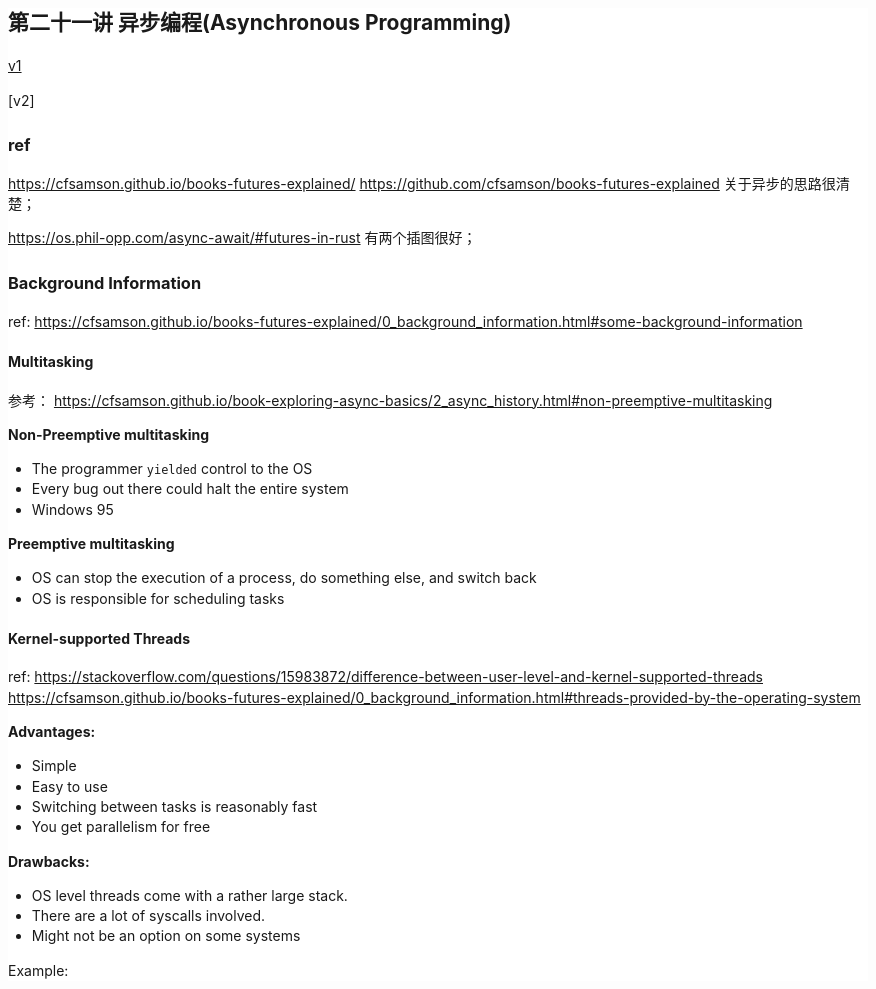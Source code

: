 ## 第二十一讲 异步编程(Asynchronous Programming)

[v1](https://github.com/LearningOS/os-lectures/blob/13a92296aa1a93c0fc54b244539a4f21791d52ac/lecture21/ref.md)

[v2]

### ref

https://cfsamson.github.io/books-futures-explained/
https://github.com/cfsamson/books-futures-explained
关于异步的思路很清楚；

https://os.phil-opp.com/async-await/#futures-in-rust
有两个插图很好；

### Background Information
ref: https://cfsamson.github.io/books-futures-explained/0_background_information.html#some-background-information


#### Multitasking

参考： https://cfsamson.github.io/book-exploring-async-basics/2_async_history.html#non-preemptive-multitasking

**Non-Preemptive multitasking**
- The programmer `yielded` control to the OS
- Every bug out there could halt the entire system
- Windows 95

**Preemptive multitasking**
- OS can stop the execution of a process, do something else, and switch back
- OS is responsible for scheduling tasks

#### Kernel-supported Threads
ref: https://stackoverflow.com/questions/15983872/difference-between-user-level-and-kernel-supported-threads
https://cfsamson.github.io/books-futures-explained/0_background_information.html#threads-provided-by-the-operating-system

**Advantages:**

- Simple
- Easy to use
- Switching between tasks is reasonably fast
- You get parallelism for free

**Drawbacks:**

- OS level threads come with a rather large stack.
- There are a lot of syscalls involved.
- Might not be an option on some systems

Example:
